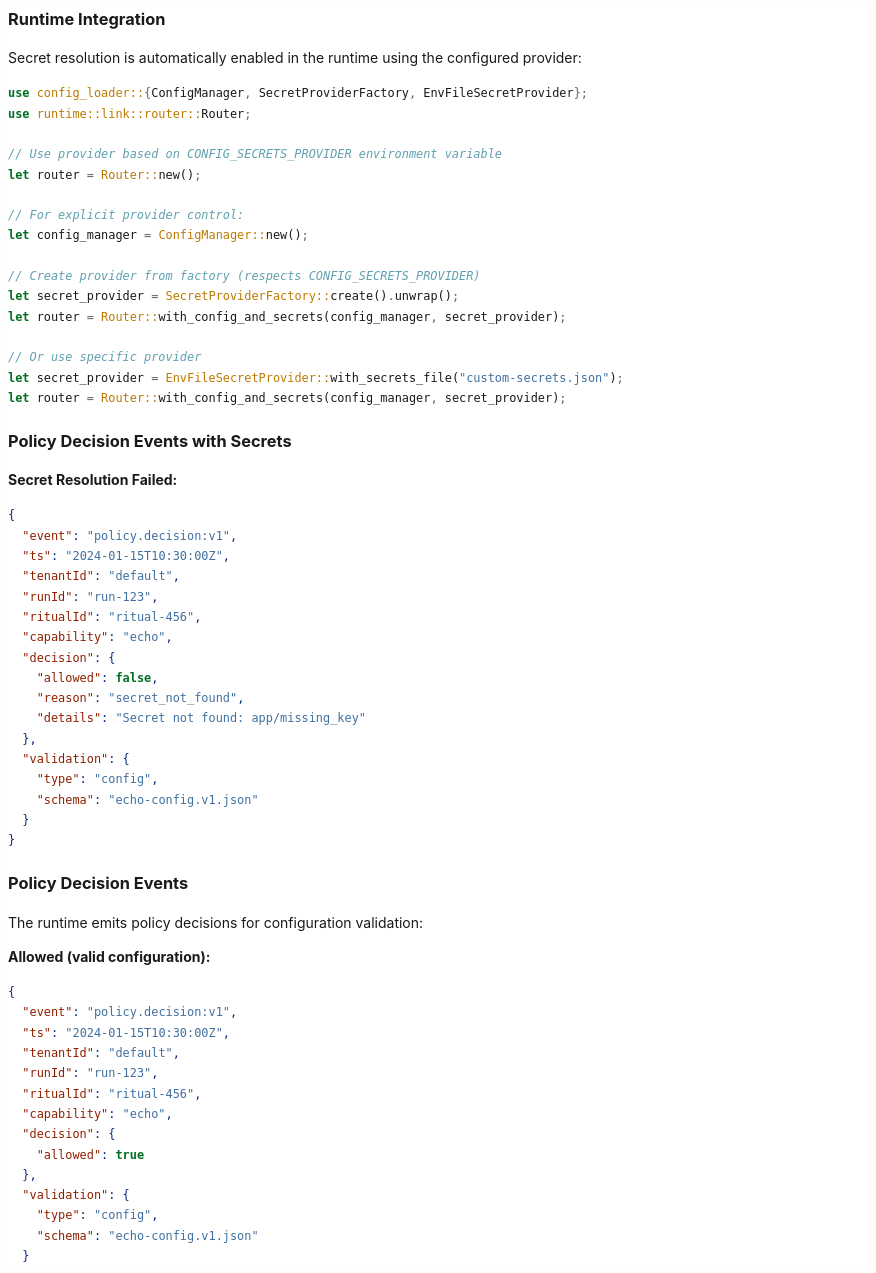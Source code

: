 ### Runtime Integration

Secret resolution is automatically enabled in the runtime using the configured provider:

```rust
use config_loader::{ConfigManager, SecretProviderFactory, EnvFileSecretProvider};
use runtime::link::router::Router;

// Use provider based on CONFIG_SECRETS_PROVIDER environment variable
let router = Router::new();

// For explicit provider control:
let config_manager = ConfigManager::new();

// Create provider from factory (respects CONFIG_SECRETS_PROVIDER)
let secret_provider = SecretProviderFactory::create().unwrap();
let router = Router::with_config_and_secrets(config_manager, secret_provider);

// Or use specific provider
let secret_provider = EnvFileSecretProvider::with_secrets_file("custom-secrets.json");
let router = Router::with_config_and_secrets(config_manager, secret_provider);
```

### Policy Decision Events with Secrets

**Secret Resolution Failed:**
```json
{
  "event": "policy.decision:v1",
  "ts": "2024-01-15T10:30:00Z",
  "tenantId": "default",
  "runId": "run-123",
  "ritualId": "ritual-456",
  "capability": "echo",
  "decision": {
    "allowed": false,
    "reason": "secret_not_found",
    "details": "Secret not found: app/missing_key"
  },
  "validation": {
    "type": "config",
    "schema": "echo-config.v1.json"
  }
}
```

### Policy Decision Events

The runtime emits policy decisions for configuration validation:

**Allowed (valid configuration):**
```json
{
  "event": "policy.decision:v1",
  "ts": "2024-01-15T10:30:00Z",
  "tenantId": "default",
  "runId": "run-123",
  "ritualId": "ritual-456",
  "capability": "echo",
  "decision": {
    "allowed": true
  },
  "validation": {
    "type": "config",
    "schema": "echo-config.v1.json"
  }
```